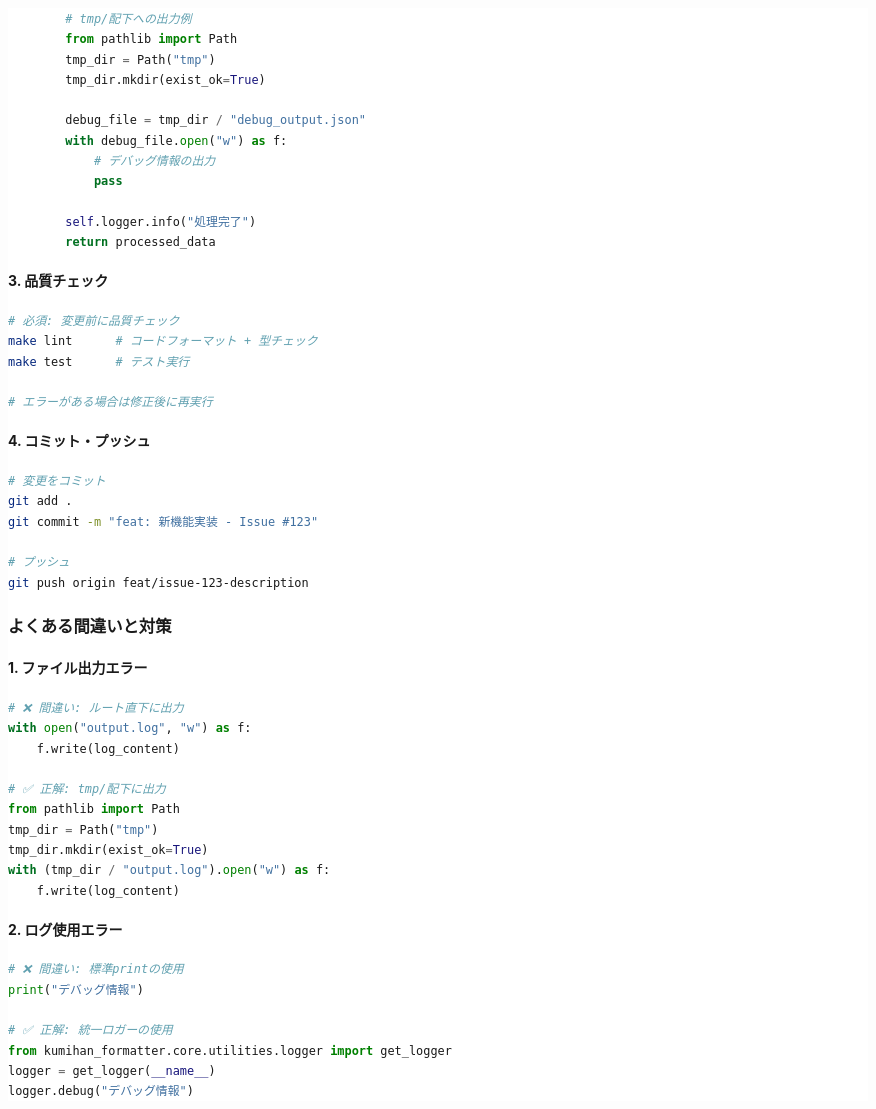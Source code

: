 ```python
        # tmp/配下への出力例
        from pathlib import Path
        tmp_dir = Path("tmp")
        tmp_dir.mkdir(exist_ok=True)
        
        debug_file = tmp_dir / "debug_output.json"
        with debug_file.open("w") as f:
            # デバッグ情報の出力
            pass
        
        self.logger.info("処理完了")
        return processed_data
```

#### 3. 品質チェック
```bash
# 必須: 変更前に品質チェック
make lint      # コードフォーマット + 型チェック
make test      # テスト実行

# エラーがある場合は修正後に再実行
```

#### 4. コミット・プッシュ
```bash
# 変更をコミット
git add .
git commit -m "feat: 新機能実装 - Issue #123"

# プッシュ
git push origin feat/issue-123-description
```

### よくある間違いと対策

#### 1. ファイル出力エラー
```python
# ❌ 間違い: ルート直下に出力
with open("output.log", "w") as f:
    f.write(log_content)

# ✅ 正解: tmp/配下に出力
from pathlib import Path
tmp_dir = Path("tmp")
tmp_dir.mkdir(exist_ok=True)
with (tmp_dir / "output.log").open("w") as f:
    f.write(log_content)
```

#### 2. ログ使用エラー
```python
# ❌ 間違い: 標準printの使用
print("デバッグ情報")

# ✅ 正解: 統一ロガーの使用
from kumihan_formatter.core.utilities.logger import get_logger
logger = get_logger(__name__)
logger.debug("デバッグ情報")
```
